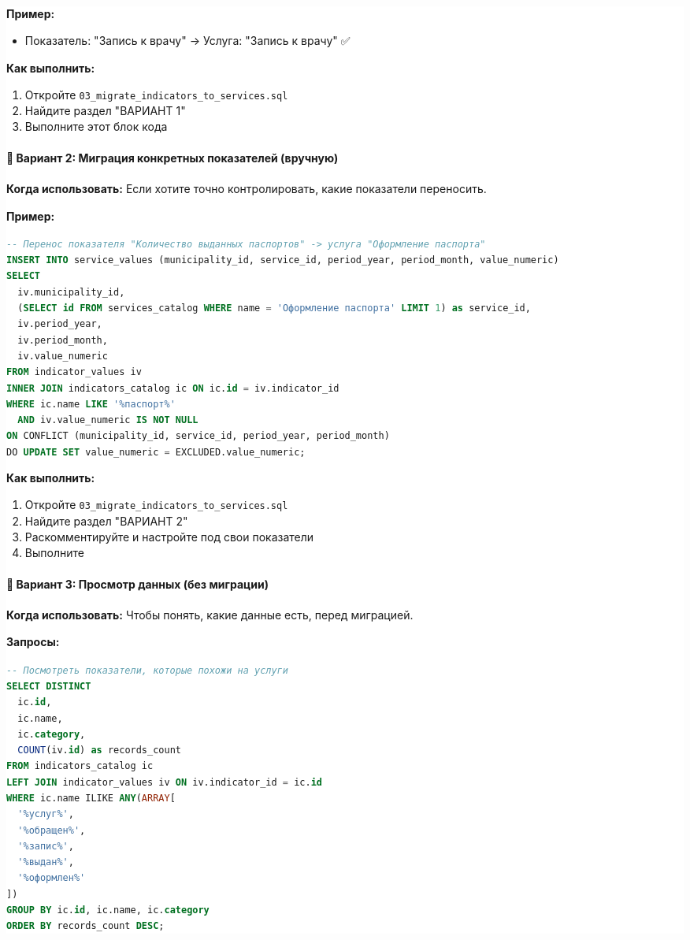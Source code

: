 **Пример:**
- Показатель: "Запись к врачу" → Услуга: "Запись к врачу" ✅

**Как выполнить:**
1. Откройте `03_migrate_indicators_to_services.sql`
2. Найдите раздел "ВАРИАНТ 1"
3. Выполните этот блок кода

#### 🔹 Вариант 2: Миграция конкретных показателей (вручную)

**Когда использовать:** Если хотите точно контролировать, какие показатели переносить.

**Пример:**
```sql
-- Перенос показателя "Количество выданных паспортов" -> услуга "Оформление паспорта"
INSERT INTO service_values (municipality_id, service_id, period_year, period_month, value_numeric)
SELECT
  iv.municipality_id,
  (SELECT id FROM services_catalog WHERE name = 'Оформление паспорта' LIMIT 1) as service_id,
  iv.period_year,
  iv.period_month,
  iv.value_numeric
FROM indicator_values iv
INNER JOIN indicators_catalog ic ON ic.id = iv.indicator_id
WHERE ic.name LIKE '%паспорт%'
  AND iv.value_numeric IS NOT NULL
ON CONFLICT (municipality_id, service_id, period_year, period_month)
DO UPDATE SET value_numeric = EXCLUDED.value_numeric;
```

**Как выполнить:**
1. Откройте `03_migrate_indicators_to_services.sql`
2. Найдите раздел "ВАРИАНТ 2"
3. Раскомментируйте и настройте под свои показатели
4. Выполните

#### 🔹 Вариант 3: Просмотр данных (без миграции)

**Когда использовать:** Чтобы понять, какие данные есть, перед миграцией.

**Запросы:**
```sql
-- Посмотреть показатели, которые похожи на услуги
SELECT DISTINCT
  ic.id,
  ic.name,
  ic.category,
  COUNT(iv.id) as records_count
FROM indicators_catalog ic
LEFT JOIN indicator_values iv ON iv.indicator_id = ic.id
WHERE ic.name ILIKE ANY(ARRAY[
  '%услуг%',
  '%обращен%',
  '%запис%',
  '%выдан%',
  '%оформлен%'
])
GROUP BY ic.id, ic.name, ic.category
ORDER BY records_count DESC;
```
